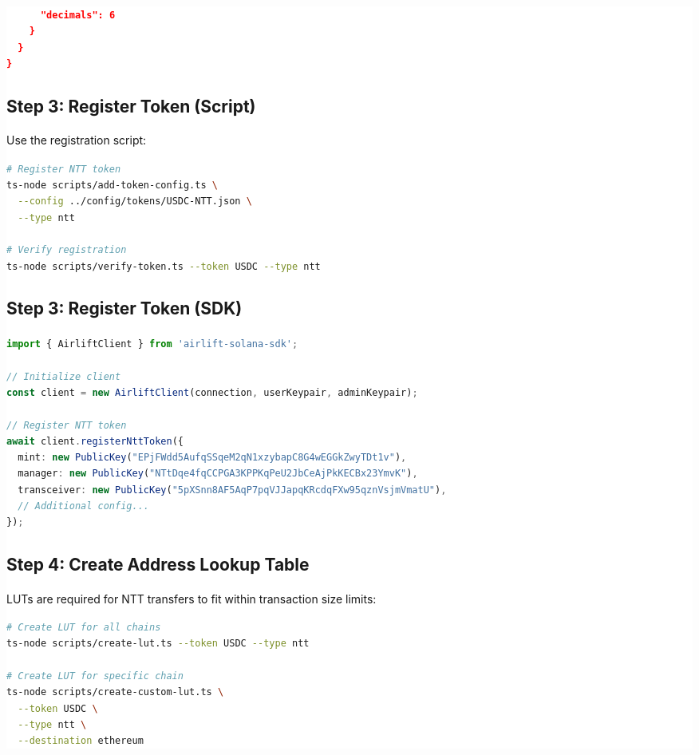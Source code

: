 ```json
      "decimals": 6
    }
  }
}
```

## Step 3: Register Token (Script)

Use the registration script:

```bash
# Register NTT token
ts-node scripts/add-token-config.ts \
  --config ../config/tokens/USDC-NTT.json \
  --type ntt

# Verify registration
ts-node scripts/verify-token.ts --token USDC --type ntt
```

## Step 3: Register Token (SDK)

```typescript
import { AirliftClient } from 'airlift-solana-sdk';

// Initialize client
const client = new AirliftClient(connection, userKeypair, adminKeypair);

// Register NTT token
await client.registerNttToken({
  mint: new PublicKey("EPjFWdd5AufqSSqeM2qN1xzybapC8G4wEGGkZwyTDt1v"),
  manager: new PublicKey("NTtDqe4fqCCPGA3KPPKqPeU2JbCeAjPkKECBx23YmvK"),
  transceiver: new PublicKey("5pXSnn8AF5AqP7pqVJJapqKRcdqFXw95qznVsjmVmatU"),
  // Additional config...
});
```

## Step 4: Create Address Lookup Table

LUTs are required for NTT transfers to fit within transaction size limits:

```bash
# Create LUT for all chains
ts-node scripts/create-lut.ts --token USDC --type ntt

# Create LUT for specific chain
ts-node scripts/create-custom-lut.ts \
  --token USDC \
  --type ntt \
  --destination ethereum
```
